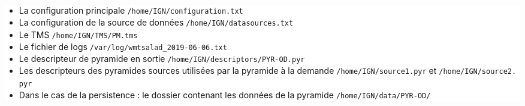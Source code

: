 * La configuration principale `/home/IGN/configuration.txt`
* La configuration de la source de données `/home/IGN/datasources.txt`
* Le TMS `/home/IGN/TMS/PM.tms`
* Le fichier de logs `/var/log/wmtsalad_2019-06-06.txt`
* Le descripteur de pyramide en sortie `/home/IGN/descriptors/PYR-OD.pyr`
* Les descripteurs des pyramides sources utilisées par la pyramide à la demande `/home/IGN/source1.pyr` et `/home/IGN/source2.pyr`
* Dans le cas de la persistence : le dossier contenant les données de la pyramide `/home/IGN/data/PYR-OD/`
